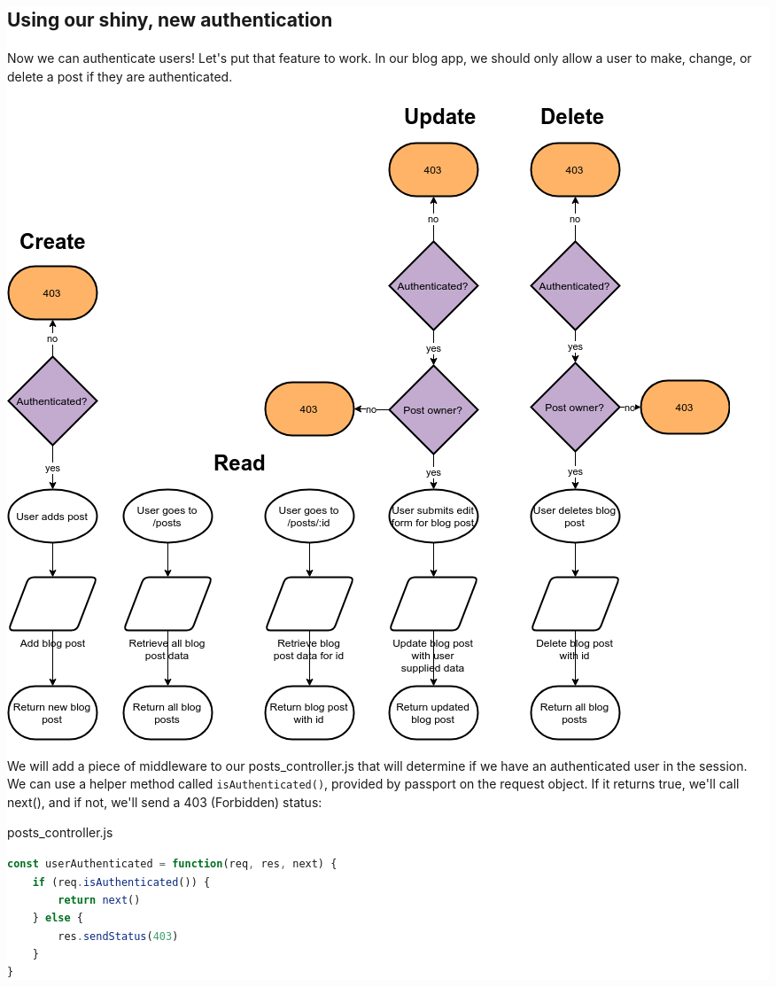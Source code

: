 ## Using our shiny, new authentication

Now we can authenticate users! Let's put that feature to work. In our blog app, we should only allow a user to make, change, or delete a post if they are authenticated.

![blog app with authentication](img/auth-crud-blog-app.png)

We will add a piece of middleware to our posts_controller.js that will determine if we have an authenticated user in the session. We can use a helper method called `isAuthenticated()`, provided by passport on the request object. If it returns true, we'll call next(), and if not, we'll send a 403 (Forbidden) status:

posts_controller.js

```javascript
const userAuthenticated = function(req, res, next) {
	if (req.isAuthenticated()) {
		return next()
	} else {
		res.sendStatus(403)
	}
}
```
